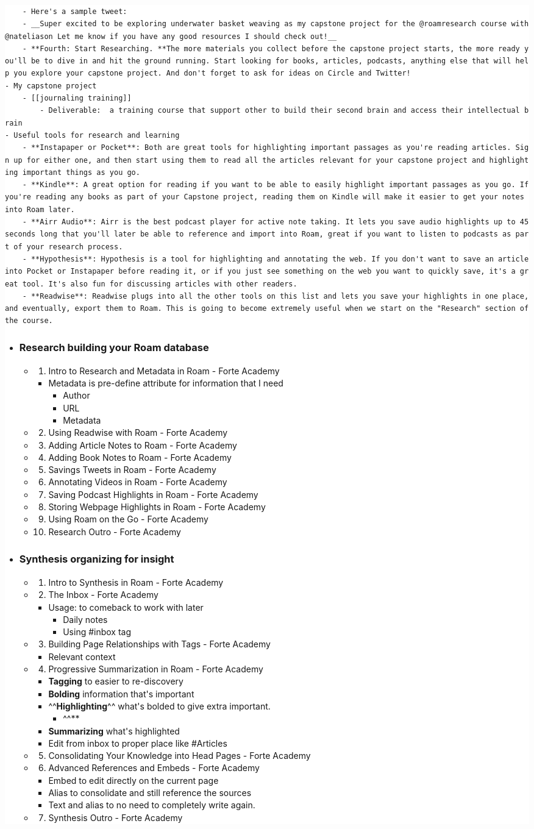         - Here's a sample tweet:
        - __Super excited to be exploring underwater basket weaving as my capstone project for the @roamresearch course with @nateliason Let me know if you have any good resources I should check out!__
        - **Fourth: Start Researching. **The more materials you collect before the capstone project starts, the more ready you'll be to dive in and hit the ground running. Start looking for books, articles, podcasts, anything else that will help you explore your capstone project. And don't forget to ask for ideas on Circle and Twitter!
    - My capstone project
        - [[journaling training]]
            - Deliverable:  a training course that support other to build their second brain and access their intellectual brain
    - Useful tools for research and learning
        - **Instapaper or Pocket**: Both are great tools for highlighting important passages as you're reading articles. Sign up for either one, and then start using them to read all the articles relevant for your capstone project and highlighting important things as you go.
        - **Kindle**: A great option for reading if you want to be able to easily highlight important passages as you go. If you're reading any books as part of your Capstone project, reading them on Kindle will make it easier to get your notes into Roam later.
        - **Airr Audio**: Airr is the best podcast player for active note taking. It lets you save audio highlights up to 45 seconds long that you'll later be able to reference and import into Roam, great if you want to listen to podcasts as part of your research process.
        - **Hypothesis**: Hypothesis is a tool for highlighting and annotating the web. If you don't want to save an article into Pocket or Instapaper before reading it, or if you just see something on the web you want to quickly save, it's a great tool. It's also fun for discussing articles with other readers.
        - **Readwise**: Readwise plugs into all the other tools on this list and lets you save your highlights in one place, and eventually, export them to Roam. This is going to become extremely useful when we start on the "Research" section of the course.
- ### Research building your Roam database
    - 1. Intro to Research and Metadata in Roam - Forte Academy
        - Metadata is pre-define attribute for information that I need
            - Author
            - URL
            - Metadata
    - 2. Using Readwise with Roam - Forte Academy
    - 3. Adding Article Notes to Roam - Forte Academy
    - 4. Adding Book Notes to Roam - Forte Academy
    - 5. Savings Tweets in Roam - Forte Academy
    - 6. Annotating Videos in Roam - Forte Academy
    - 7. Saving Podcast Highlights in Roam - Forte Academy
    - 8. Storing Webpage Highlights in Roam - Forte Academy
    - 9. Using Roam on the Go - Forte Academy
    - 10. Research Outro - Forte Academy
- ### Synthesis organizing for insight
    - 1. Intro to Synthesis in Roam - Forte Academy
    - 2. The Inbox - Forte Academy
        - Usage: to comeback to work with later
            - Daily notes
            - Using #inbox tag
    - 3. Building Page Relationships with Tags - Forte Academy
        - Relevant context
    - 4. Progressive Summarization in Roam - Forte Academy
        - **Tagging** to easier to re-discovery
        - **Bolding** information that's important
        - ^^**Highlighting**^^ what's bolded to give extra important.
            - ^^**
        - **Summarizing** what's highlighted
        - Edit from inbox to proper place like #Articles
    - 5. Consolidating Your Knowledge into Head Pages - Forte Academy
    - 6. Advanced References and Embeds - Forte Academy
        - Embed to edit directly on the current page
        - Alias to consolidate and still reference the sources
        - Text and alias to no need to completely write again.
    - 7. Synthesis Outro - Forte Academy
